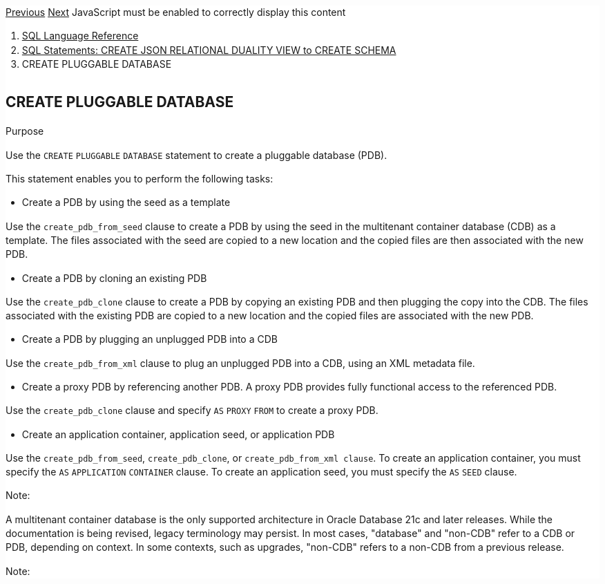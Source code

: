 [Previous](CREATE-PFILE.md) [Next](create-pmem-filestore.md) JavaScript
must be enabled to correctly display this content

  1. [SQL Language Reference ](index.md)
  2. [ SQL Statements: CREATE JSON RELATIONAL DUALITY VIEW to CREATE SCHEMA](SQL-Statements-CREATE-LIBRARY-to-CREATE-SCHEMA.md)
  3. CREATE PLUGGABLE DATABASE

## CREATE PLUGGABLE DATABASE

Purpose

Use the `CREATE` `PLUGGABLE` `DATABASE` statement to create a pluggable
database (PDB).

This statement enables you to perform the following tasks:

  * Create a PDB by using the seed as a template

Use the `create_pdb_from_seed` clause to create a PDB by using the seed in the
multitenant container database (CDB) as a template. The files associated with
the seed are copied to a new location and the copied files are then associated
with the new PDB.

  * Create a PDB by cloning an existing PDB 

Use the `create_pdb_clone` clause to create a PDB by copying an existing PDB
and then plugging the copy into the CDB. The files associated with the
existing PDB are copied to a new location and the copied files are associated
with the new PDB.

  * Create a PDB by plugging an unplugged PDB into a CDB

Use the `create_pdb_from_xml` clause to plug an unplugged PDB into a CDB,
using an XML metadata file.

  * Create a proxy PDB by referencing another PDB. A proxy PDB provides fully functional access to the referenced PDB.

Use the `create_pdb_clone` clause and specify `AS` `PROXY` `FROM` to create a
proxy PDB.

  * Create an application container, application seed, or application PDB

Use the `create_pdb_from_seed`, `create_pdb_clone`, or `create_pdb_from_xml
clause`. To create an application container, you must specify the `AS`
`APPLICATION` `CONTAINER` clause. To create an application seed, you must
specify the `AS` `SEED` clause.

Note:

A multitenant container database is the only supported architecture in Oracle
Database 21c and later releases. While the documentation is being revised,
legacy terminology may persist. In most cases, "database" and "non-CDB" refer
to a CDB or PDB, depending on context. In some contexts, such as upgrades,
"non-CDB" refers to a non-CDB from a previous release.

Note:
